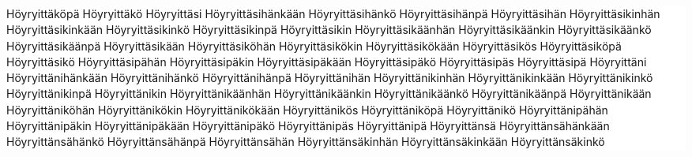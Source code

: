 Höyryittäköpä
Höyryittäkö
Höyryittäsi
Höyryittäsihänkään
Höyryittäsihänkö
Höyryittäsihänpä
Höyryittäsihän
Höyryittäsikinhän
Höyryittäsikinkään
Höyryittäsikinkö
Höyryittäsikinpä
Höyryittäsikin
Höyryittäsikäänhän
Höyryittäsikäänkin
Höyryittäsikäänkö
Höyryittäsikäänpä
Höyryittäsikään
Höyryittäsiköhän
Höyryittäsikökin
Höyryittäsikökään
Höyryittäsikös
Höyryittäsiköpä
Höyryittäsikö
Höyryittäsipähän
Höyryittäsipäkin
Höyryittäsipäkään
Höyryittäsipäkö
Höyryittäsipäs
Höyryittäsipä
Höyryittäni
Höyryittänihänkään
Höyryittänihänkö
Höyryittänihänpä
Höyryittänihän
Höyryittänikinhän
Höyryittänikinkään
Höyryittänikinkö
Höyryittänikinpä
Höyryittänikin
Höyryittänikäänhän
Höyryittänikäänkin
Höyryittänikäänkö
Höyryittänikäänpä
Höyryittänikään
Höyryittäniköhän
Höyryittänikökin
Höyryittänikökään
Höyryittänikös
Höyryittäniköpä
Höyryittänikö
Höyryittänipähän
Höyryittänipäkin
Höyryittänipäkään
Höyryittänipäkö
Höyryittänipäs
Höyryittänipä
Höyryittänsä
Höyryittänsähänkään
Höyryittänsähänkö
Höyryittänsähänpä
Höyryittänsähän
Höyryittänsäkinhän
Höyryittänsäkinkään
Höyryittänsäkinkö